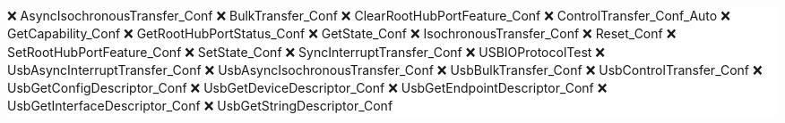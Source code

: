 </tr>
<tr>
<td rowspan=1 colspan=1>❌ AsyncIsochronousTransfer_Conf</td>
</tr>
<tr>
<td rowspan=1 colspan=1>❌ BulkTransfer_Conf</td>
</tr>
<tr>
<td rowspan=1 colspan=1>❌ ClearRootHubPortFeature_Conf</td>
</tr>
<tr>
<td rowspan=1 colspan=1>❌ ControlTransfer_Conf_Auto</td>
</tr>
<tr>
<td rowspan=1 colspan=1>❌ GetCapability_Conf</td>
</tr>
<tr>
<td rowspan=1 colspan=1>❌ GetRootHubPortStatus_Conf</td>
</tr>
<tr>
<td rowspan=1 colspan=1>❌ GetState_Conf</td>
</tr>
<tr>
<td rowspan=1 colspan=1>❌ IsochronousTransfer_Conf</td>
</tr>
<tr>
<td rowspan=1 colspan=1>❌ Reset_Conf</td>
</tr>
<tr>
<td rowspan=1 colspan=1>❌ SetRootHubPortFeature_Conf</td>
</tr>
<tr>
<td rowspan=1 colspan=1>❌ SetState_Conf</td>
</tr>
<tr>
<td rowspan=1 colspan=1>❌ SyncInterruptTransfer_Conf</td>
</tr>
<td rowspan=12 colspan=1>❌ USBIOProtocolTest</td>
<td rowspan=1 colspan=1>❌ UsbAsyncInterruptTransfer_Conf</td>
</tr>
<tr>
<td rowspan=1 colspan=1>❌ UsbAsyncIsochronousTransfer_Conf</td>
</tr>
<tr>
<td rowspan=1 colspan=1>❌ UsbBulkTransfer_Conf</td>
</tr>
<tr>
<td rowspan=1 colspan=1>❌ UsbControlTransfer_Conf</td>
</tr>
<tr>
<td rowspan=1 colspan=1>❌ UsbGetConfigDescriptor_Conf</td>
</tr>
<tr>
<td rowspan=1 colspan=1>❌ UsbGetDeviceDescriptor_Conf</td>
</tr>
<tr>
<td rowspan=1 colspan=1>❌ UsbGetEndpointDescriptor_Conf</td>
</tr>
<tr>
<td rowspan=1 colspan=1>❌ UsbGetInterfaceDescriptor_Conf</td>
</tr>
<tr>
<td rowspan=1 colspan=1>❌ UsbGetStringDescriptor_Conf</td>
</tr>